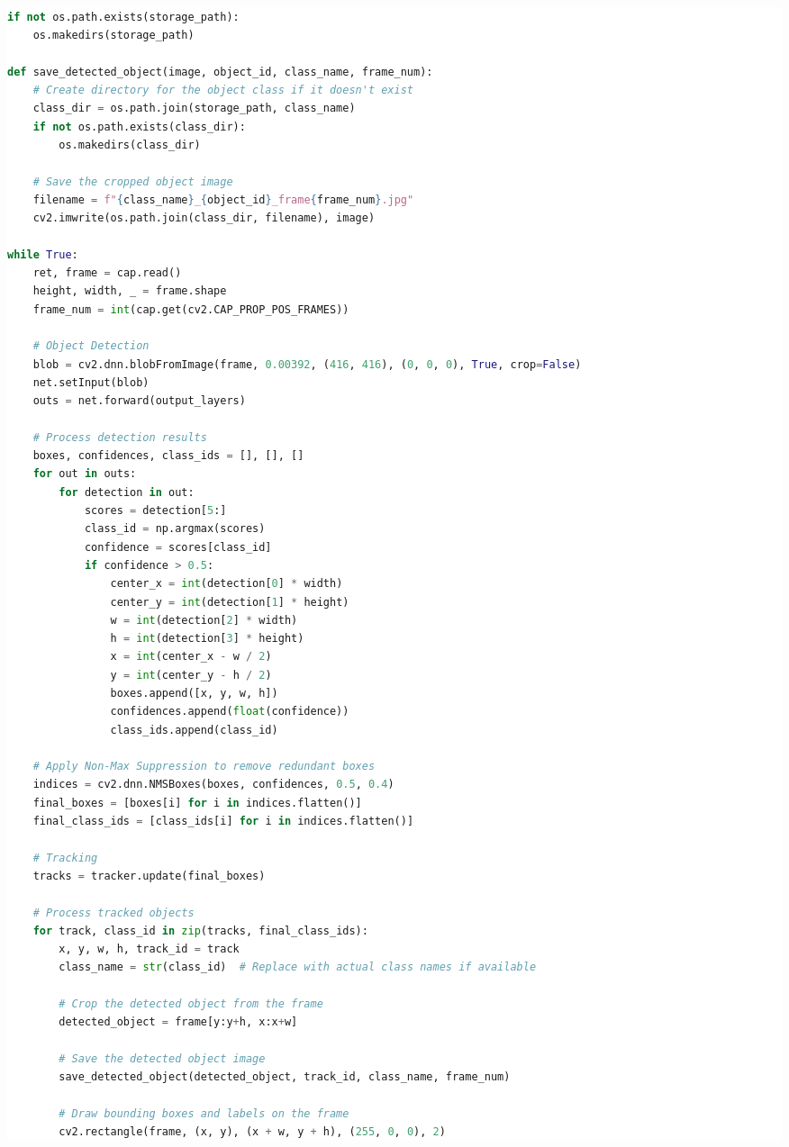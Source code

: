```python
if not os.path.exists(storage_path):
    os.makedirs(storage_path)

def save_detected_object(image, object_id, class_name, frame_num):
    # Create directory for the object class if it doesn't exist
    class_dir = os.path.join(storage_path, class_name)
    if not os.path.exists(class_dir):
        os.makedirs(class_dir)
    
    # Save the cropped object image
    filename = f"{class_name}_{object_id}_frame{frame_num}.jpg"
    cv2.imwrite(os.path.join(class_dir, filename), image)

while True:
    ret, frame = cap.read()
    height, width, _ = frame.shape
    frame_num = int(cap.get(cv2.CAP_PROP_POS_FRAMES))

    # Object Detection
    blob = cv2.dnn.blobFromImage(frame, 0.00392, (416, 416), (0, 0, 0), True, crop=False)
    net.setInput(blob)
    outs = net.forward(output_layers)

    # Process detection results
    boxes, confidences, class_ids = [], [], []
    for out in outs:
        for detection in out:
            scores = detection[5:]
            class_id = np.argmax(scores)
            confidence = scores[class_id]
            if confidence > 0.5:
                center_x = int(detection[0] * width)
                center_y = int(detection[1] * height)
                w = int(detection[2] * width)
                h = int(detection[3] * height)
                x = int(center_x - w / 2)
                y = int(center_y - h / 2)
                boxes.append([x, y, w, h])
                confidences.append(float(confidence))
                class_ids.append(class_id)

    # Apply Non-Max Suppression to remove redundant boxes
    indices = cv2.dnn.NMSBoxes(boxes, confidences, 0.5, 0.4)
    final_boxes = [boxes[i] for i in indices.flatten()]
    final_class_ids = [class_ids[i] for i in indices.flatten()]

    # Tracking
    tracks = tracker.update(final_boxes)

    # Process tracked objects
    for track, class_id in zip(tracks, final_class_ids):
        x, y, w, h, track_id = track
        class_name = str(class_id)  # Replace with actual class names if available

        # Crop the detected object from the frame
        detected_object = frame[y:y+h, x:x+w]

        # Save the detected object image
        save_detected_object(detected_object, track_id, class_name, frame_num)

        # Draw bounding boxes and labels on the frame
        cv2.rectangle(frame, (x, y), (x + w, y + h), (255, 0, 0), 2)
```